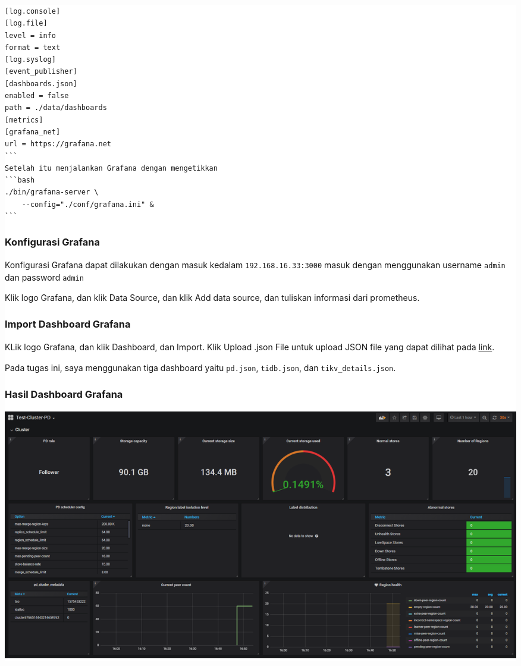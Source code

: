     [log.console]
    [log.file]
    level = info
    format = text
    [log.syslog]
    [event_publisher]
    [dashboards.json]
    enabled = false
    path = ./data/dashboards
    [metrics]
    [grafana_net]
    url = https://grafana.net
    ```
    Setelah itu menjalankan Grafana dengan mengetikkan
    ```bash
    ./bin/grafana-server \
        --config="./conf/grafana.ini" &
    ```
### Konfigurasi Grafana
Konfigurasi Grafana dapat dilakukan dengan masuk kedalam `192.168.16.33:3000`
masuk dengan menggunakan username `admin` dan password `admin`

Klik logo Grafana, dan klik Data Source, dan klik Add data source, dan tuliskan informasi dari prometheus.

### Import Dashboard Grafana
KLik logo Grafana, dan klik Dashboard, dan Import.
Klik Upload .json File untuk upload JSON file yang dapat dilihat pada [link](https://github.com/pingcap/tidb-ansible/tree/master/scripts).


Pada tugas ini, saya menggunakan tiga dashboard yaitu `pd.json`, `tidb.json`, dan `tikv_details.json`.

### Hasil Dashboard Grafana
![PD](img/PD.PNG)